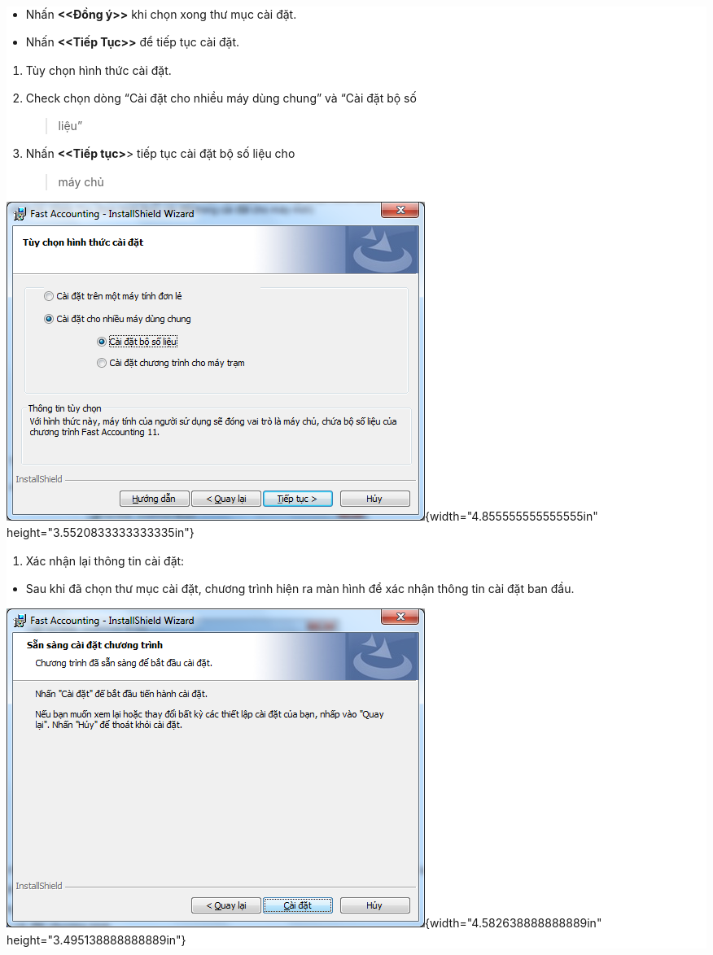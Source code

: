 -   Nhấn **&lt;&lt;Đồng ý&gt;&gt;** khi chọn xong thư mục cài đặt.

-   Nhấn **&lt;&lt;Tiếp Tục&gt;&gt;** để tiếp tục cài đặt.

1.  Tùy chọn hình thức cài đặt.

2.  Check chọn dòng “Cài đặt cho nhiều máy dùng chung” và “Cài đặt bộ số
    > liệu”

3.  Nhấn **&lt;&lt;Tiếp tục&gt;**&gt; tiếp tục cài đặt bộ số liệu cho
    > máy chủ

![](3.5.10-cai-dat-pm-ke-toan-fast-media/media/image40.png){width="4.855555555555555in"
height="3.5520833333333335in"}

1.  Xác nhận lại thông tin cài đặt:

-   Sau khi đã chọn thư mục cài đặt, chương trình hiện ra màn hình để
    xác nhận thông tin cài đặt ban đầu.

![](3.5.10-cai-dat-pm-ke-toan-fast-media/media/image41.png){width="4.582638888888889in"
height="3.495138888888889in"}
